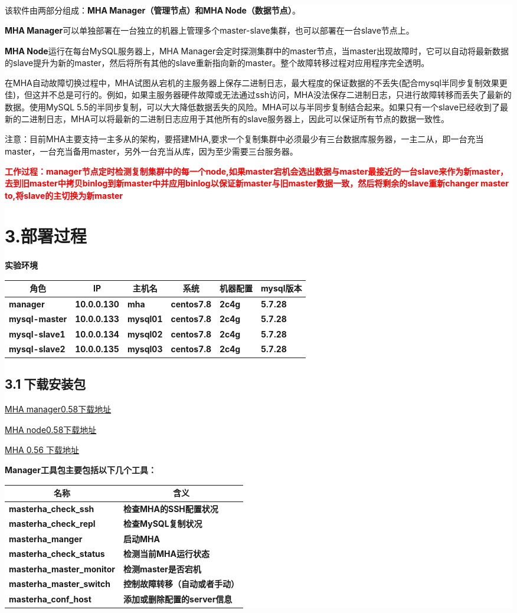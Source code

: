 

该软件由两部分组成：**MHA Manager（管理节点）**和**MHA Node（数据节点）**。

**MHA Manager**可以单独部署在一台独立的机器上管理多个master-slave集群，也可以部署在一台slave节点上。

**MHA Node**运行在每台MySQL服务器上，MHA Manager会定时探测集群中的master节点，当master出现故障时，它可以自动将最新数据的slave提升为新的master，然后将所有其他的slave重新指向新的master。整个故障转移过程对应用程序完全透明。

在MHA自动故障切换过程中，MHA试图从宕机的主服务器上保存二进制日志，最大程度的保证数据的不丢失(配合mysql半同步复制效果更佳)，但这并不总是可行的。例如，如果主服务器硬件故障或无法通过ssh访问，MHA没法保存二进制日志，只进行故障转移而丢失了最新的数据。使用MySQL 5.5的半同步复制，可以大大降低数据丢失的风险。MHA可以与半同步复制结合起来。如果只有一个slave已经收到了最新的二进制日志，MHA可以将最新的二进制日志应用于其他所有的slave服务器上，因此可以保证所有节点的数据一致性。

注意：目前MHA主要支持一主多从的架构，要搭建MHA,要求一个复制集群中必须最少有三台数据库服务器，一主二从，即一台充当master，一台充当备用master，另外一台充当从库，因为至少需要三台服务器。



**<span style=color:red>工作过程：manager节点定时检测复制集群中的每一个node,如果master宕机会选出数据与master最接近的一台slave来作为新master，去到旧master中拷贝binlog到新master中并应用binlog以保证新master与旧master数据一致，然后将剩余的slave重新changer master to,将slave的主切换为新master</span>**



# 3.部署过程

**实验环境**

| 角色             | IP             | 主机名      | 系统          | 机器配置 | mysql版本  |
| ---------------- | -------------- | ----------- | ------------- | -------- | ---------- |
| **manager**      | **10.0.0.130** | **mha**     | **centos7.8** | **2c4g** | **5.7.28** |
| **mysql-master** | **10.0.0.133** | **mysql01** | **centos7.8** | **2c4g** | **5.7.28** |
| **mysql-slave1** | **10.0.0.134** | **mysql02** | **centos7.8** | **2c4g** | **5.7.28** |
| **mysql-slave2** | **10.0.0.135** | **mysql03** | **centos7.8** | **2c4g** | **5.7.28** |





## 3.1 下载安装包

[MHA manager0.58下载地址](https://github.com/yoshinorim/mha4mysql-manager/releases)

[MHA node0.58下载地址](https://github.com/yoshinorim/mha4mysql-node/releases)

[MHA 0.56 下载地址](https://github.com/yoshinorim/mha4mysql-manager/wiki/Downloads)



**Manager工具包主要包括以下几个工具：**

| 名称                        | 含义                             |
| --------------------------- | -------------------------------- |
| **masterha_check_ssh**      | **检查MHA的SSH配置状况**         |
| **masterha_check_repl**     | **检查MySQL复制状况**            |
| **masterha_manger**         | **启动MHA**                      |
| **masterha_check_status**   | **检测当前MHA运行状态**          |
| **masterha_master_monitor** | **检测master是否宕机**           |
| **masterha_master_switch**  | **控制故障转移（自动或者手动）** |
| **masterha_conf_host**      | **添加或删除配置的server信息**   |
